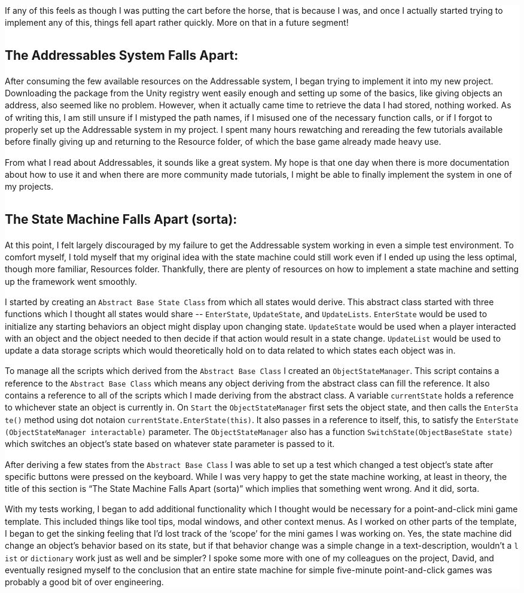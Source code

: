 If any of this feels as though I was putting the cart before the horse, that is because I was, and once I actually started trying to implement any of this, things fell apart rather quickly. More on that in a future segment!


## The Addressables System Falls Apart:

After consuming the few available resources on the Addressable system, I began trying to implement it into my new project. Downloading the package from the Unity registry went easily enough and setting up some of the basics, like giving objects an address, also seemed like no problem. However, when it actually came time to retrieve the data I had stored, nothing worked. As of writing this, I am still unsure if I mistyped the path names, if I misused one of the necessary function calls, or if I forgot to properly set up the Addressable system in my project. I spent many hours rewatching and rereading the few tutorials available before finally giving up and returning to the Resource folder, of which the base game already made heavy use. 

From what I read about Addressables, it sounds like a great system. My hope is that one day when there is more documentation about how to use it and when there are more community made tutorials, I might be able to finally implement the system in one of my projects.


## The State Machine Falls Apart (sorta):

At this point, I felt largely discouraged by my failure to get the Addressable system working in even a simple test environment. To comfort myself, I told myself that my original idea with the state machine could still work even if I ended up using the less optimal, though more familiar, Resources folder. Thankfully, there are plenty of resources on how to implement a state machine and setting up the framework went smoothly. 

I started by creating an `Abstract Base State Class` from which all states would derive. This abstract class started with three functions which I thought all states would share -- `EnterState`, `UpdateState`, and `UpdateLists`. `EnterState` would be used to initialize any starting behaviors an object might display upon changing state. `UpdateState` would be used when a player interacted with an object and the object needed to then decide if that action would result in a state change. `UpdateList` would be used to update a data storage scripts which would theoretically hold on to data related to which states each object was in. 

To manage all the scripts which derived from the `Abstract Base Class` I created an `ObjectStateManager`. This script contains a reference to the `Abstract Base Class` which means any object deriving from the abstract class can fill the reference. It also contains a reference to all of the scripts which I made deriving from the abstract class. A variable `currentState` holds a reference to whichever state an object is currently in. On `Start` the `ObjectStateManager` first sets the object state, and then calls the `EnterState()` method using dot notaion `currentState.EnterState(this)`. It also passes in a reference to itself, this, to satisfy the `EnterState(ObjectStateManager interactable)` parameter. The `ObjectStateManager` also has a function `SwitchState(ObjectBaseState state)` which switches an object’s state based on whatever state parameter is passed to it.

After deriving a few states from the `Abstract Base Class` I was able to set up a test which changed a test object’s state after specific buttons were pressed on the keyboard. While I was very happy to get the state machine working, at least in theory, the title of this section is “The State Machine Falls Apart (sorta)” which implies that something went wrong. 
And it did, sorta. 

With my tests working, I began to add additional functionality which I thought would be necessary for a point-and-click mini game template. This included things like tool tips, modal windows, and other context menus. As I worked on other parts of the template, I began to get the sinking feeling that I’d lost track of the ‘scope’ for the mini games I was working on. Yes, the state machine did change an object’s behavior based on its state, but if that behavior change was a simple change in a text-description, wouldn’t a `list` or `dictionary` work just as well and be simpler? I spoke some more with one of my colleagues on the project, David, and eventually resigned myself to the conclusion that an entire 
state machine for simple five-minute point-and-click games was probably a good bit of over engineering.
